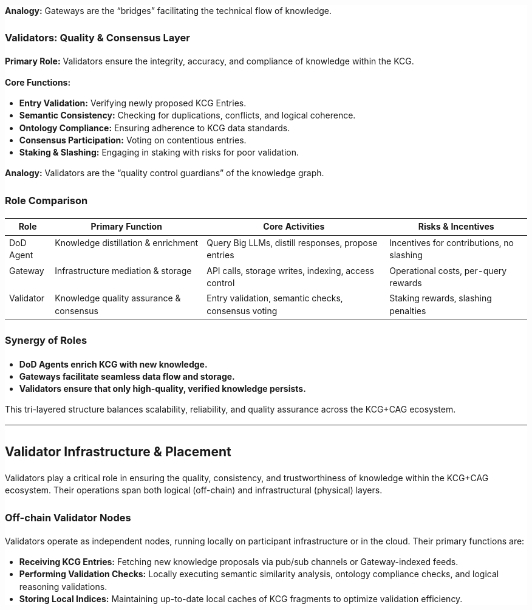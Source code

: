 **Analogy:** Gateways are the “bridges” facilitating the technical flow of knowledge.

### Validators: Quality & Consensus Layer

**Primary Role:**
Validators ensure the integrity, accuracy, and compliance of knowledge within the KCG.

**Core Functions:**

* **Entry Validation:** Verifying newly proposed KCG Entries.
* **Semantic Consistency:** Checking for duplications, conflicts, and logical coherence.
* **Ontology Compliance:** Ensuring adherence to KCG data standards.
* **Consensus Participation:** Voting on contentious entries.
* **Staking & Slashing:** Engaging in staking with risks for poor validation.

**Analogy:** Validators are the “quality control guardians” of the knowledge graph.

### Role Comparison

| Role      | Primary Function                        | Core Activities                                     | Risks & Incentives                        |
| --------- | --------------------------------------- | --------------------------------------------------- | ----------------------------------------- |
| DoD Agent | Knowledge distillation & enrichment     | Query Big LLMs, distill responses, propose entries  | Incentives for contributions, no slashing |
| Gateway   | Infrastructure mediation & storage      | API calls, storage writes, indexing, access control | Operational costs, per-query rewards      |
| Validator | Knowledge quality assurance & consensus | Entry validation, semantic checks, consensus voting | Staking rewards, slashing penalties       |

### Synergy of Roles

* **DoD Agents enrich KCG with new knowledge.**
* **Gateways facilitate seamless data flow and storage.**
* **Validators ensure that only high-quality, verified knowledge persists.**

This tri-layered structure balances scalability, reliability, and quality assurance across the KCG+CAG ecosystem.


---

## Validator Infrastructure & Placement

Validators play a critical role in ensuring the quality, consistency, and trustworthiness of knowledge within the KCG+CAG ecosystem. Their operations span both logical (off-chain) and infrastructural (physical) layers.

### Off-chain Validator Nodes

Validators operate as independent nodes, running locally on participant infrastructure or in the cloud. Their primary functions are:

* **Receiving KCG Entries:** Fetching new knowledge proposals via pub/sub channels or Gateway-indexed feeds.
* **Performing Validation Checks:** Locally executing semantic similarity analysis, ontology compliance checks, and logical reasoning validations.
* **Storing Local Indices:** Maintaining up-to-date local caches of KCG fragments to optimize validation efficiency.
